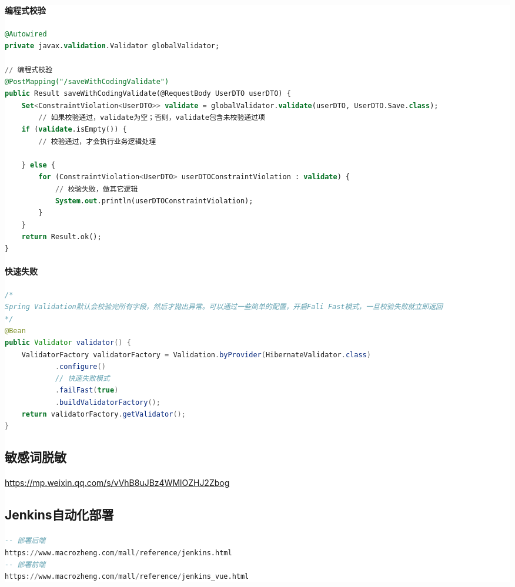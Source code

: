 #### 编程式校验

```sql
@Autowired
private javax.validation.Validator globalValidator;

// 编程式校验
@PostMapping("/saveWithCodingValidate")
public Result saveWithCodingValidate(@RequestBody UserDTO userDTO) {
    Set<ConstraintViolation<UserDTO>> validate = globalValidator.validate(userDTO, UserDTO.Save.class);
    	// 如果校验通过，validate为空；否则，validate包含未校验通过项
    if (validate.isEmpty()) {
        // 校验通过，才会执行业务逻辑处理

    } else {
        for (ConstraintViolation<UserDTO> userDTOConstraintViolation : validate) {
            // 校验失败，做其它逻辑
            System.out.println(userDTOConstraintViolation);
        }
    }
    return Result.ok();
}
```

#### 快速失败

```java
/*
Spring Validation默认会校验完所有字段，然后才抛出异常。可以通过一些简单的配置，开启Fali Fast模式，一旦校验失败就立即返回
*/
@Bean
public Validator validator() {
    ValidatorFactory validatorFactory = Validation.byProvider(HibernateValidator.class)
            .configure()
            // 快速失败模式
            .failFast(true)
            .buildValidatorFactory();
    return validatorFactory.getValidator();
}
```

## 敏感词脱敏

https://mp.weixin.qq.com/s/vVhB8uJBz4WMlOZHJ2Zbog

## Jenkins自动化部署

```sql
-- 部署后端
https://www.macrozheng.com/mall/reference/jenkins.html
-- 部署前端
https://www.macrozheng.com/mall/reference/jenkins_vue.html
```
